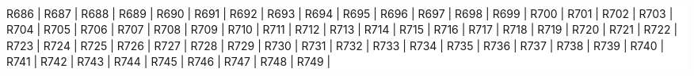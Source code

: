 R686 | 
R687 | 
R688 | 
R689 | 
R690 | 
R691 | 
R692 | 
R693 | 
R694 | 
R695 | 
R696 | 
R697 | 
R698 | 
R699 | 
R700 | 
R701 | 
R702 | 
R703 | 
R704 | 
R705 | 
R706 | 
R707 | 
R708 | 
R709 | 
R710 | 
R711 | 
R712 | 
R713 | 
R714 | 
R715 | 
R716 | 
R717 | 
R718 | 
R719 | 
R720 | 
R721 | 
R722 | 
R723 | 
R724 | 
R725 | 
R726 | 
R727 | 
R728 | 
R729 | 
R730 | 
R731 | 
R732 | 
R733 | 
R734 | 
R735 | 
R736 | 
R737 | 
R738 | 
R739 | 
R740 | 
R741 | 
R742 | 
R743 | 
R744 | 
R745 | 
R746 | 
R747 | 
R748 | 
R749 | 